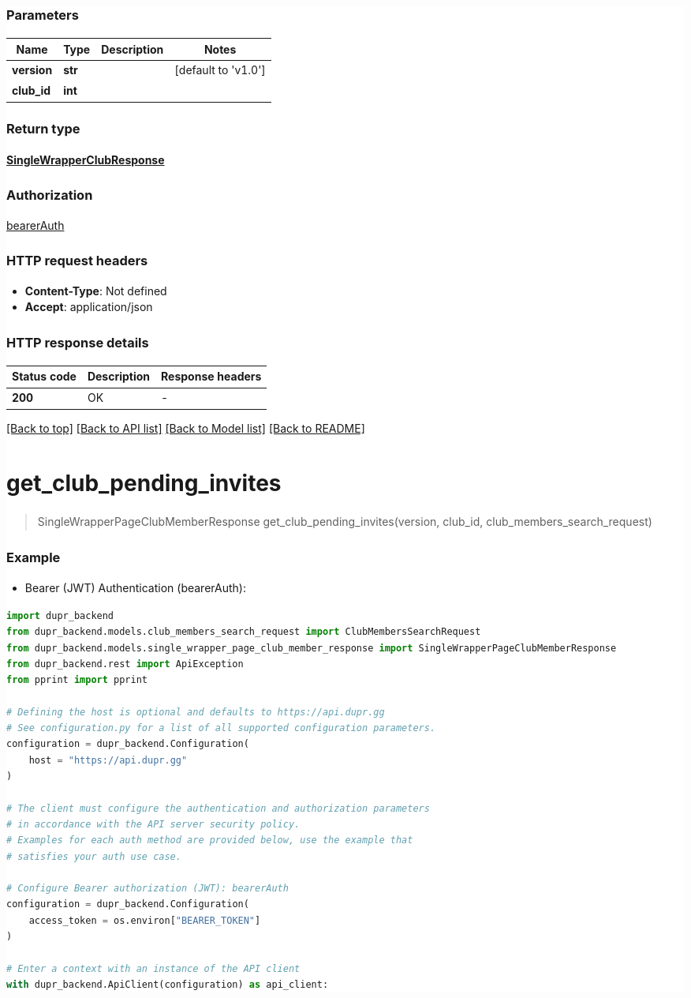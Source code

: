 

### Parameters


Name | Type | Description  | Notes
------------- | ------------- | ------------- | -------------
 **version** | **str**|  | [default to &#39;v1.0&#39;]
 **club_id** | **int**|  | 

### Return type

[**SingleWrapperClubResponse**](SingleWrapperClubResponse.md)

### Authorization

[bearerAuth](../README.md#bearerAuth)

### HTTP request headers

 - **Content-Type**: Not defined
 - **Accept**: application/json

### HTTP response details

| Status code | Description | Response headers |
|-------------|-------------|------------------|
**200** | OK |  -  |

[[Back to top]](#) [[Back to API list]](../README.md#documentation-for-api-endpoints) [[Back to Model list]](../README.md#documentation-for-models) [[Back to README]](../README.md)

# **get_club_pending_invites**
> SingleWrapperPageClubMemberResponse get_club_pending_invites(version, club_id, club_members_search_request)

### Example

* Bearer (JWT) Authentication (bearerAuth):

```python
import dupr_backend
from dupr_backend.models.club_members_search_request import ClubMembersSearchRequest
from dupr_backend.models.single_wrapper_page_club_member_response import SingleWrapperPageClubMemberResponse
from dupr_backend.rest import ApiException
from pprint import pprint

# Defining the host is optional and defaults to https://api.dupr.gg
# See configuration.py for a list of all supported configuration parameters.
configuration = dupr_backend.Configuration(
    host = "https://api.dupr.gg"
)

# The client must configure the authentication and authorization parameters
# in accordance with the API server security policy.
# Examples for each auth method are provided below, use the example that
# satisfies your auth use case.

# Configure Bearer authorization (JWT): bearerAuth
configuration = dupr_backend.Configuration(
    access_token = os.environ["BEARER_TOKEN"]
)

# Enter a context with an instance of the API client
with dupr_backend.ApiClient(configuration) as api_client:
```